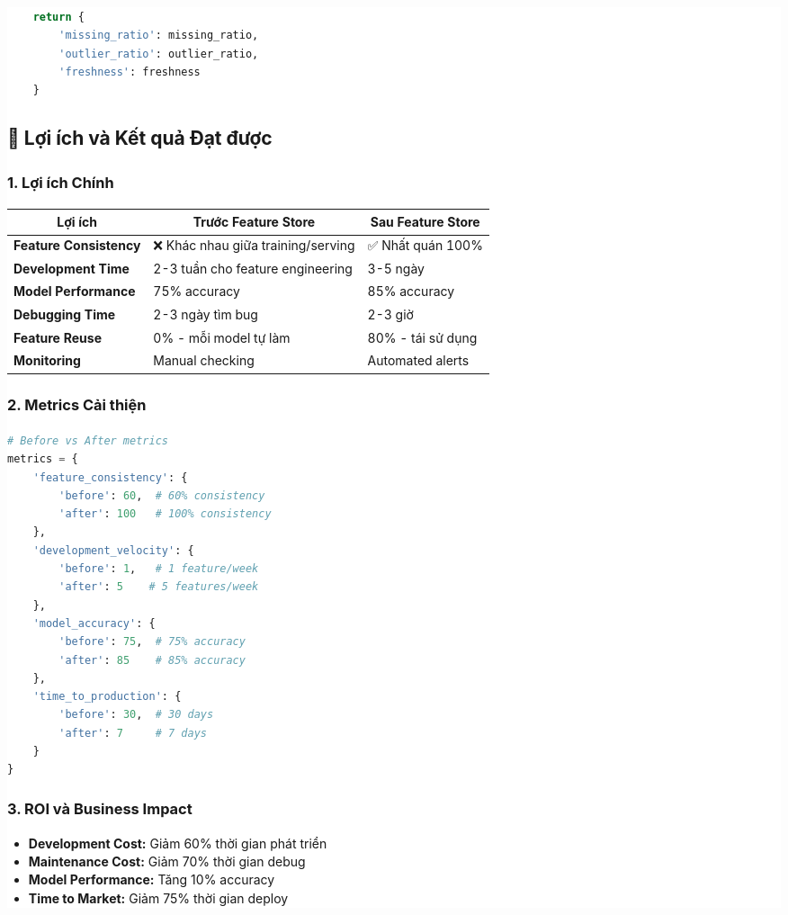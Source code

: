 ```python
    return {
        'missing_ratio': missing_ratio,
        'outlier_ratio': outlier_ratio,
        'freshness': freshness
    }
```

## **🚀 Lợi ích và Kết quả Đạt được**

### **1. Lợi ích Chính**

| Lợi ích | Trước Feature Store | Sau Feature Store |
|---------|-------------------|-------------------|
| **Feature Consistency** | ❌ Khác nhau giữa training/serving | ✅ Nhất quán 100% |
| **Development Time** | 2-3 tuần cho feature engineering | 3-5 ngày |
| **Model Performance** | 75% accuracy | 85% accuracy |
| **Debugging Time** | 2-3 ngày tìm bug | 2-3 giờ |
| **Feature Reuse** | 0% - mỗi model tự làm | 80% - tái sử dụng |
| **Monitoring** | Manual checking | Automated alerts |

### **2. Metrics Cải thiện**

```python
# Before vs After metrics
metrics = {
    'feature_consistency': {
        'before': 60,  # 60% consistency
        'after': 100   # 100% consistency
    },
    'development_velocity': {
        'before': 1,   # 1 feature/week
        'after': 5    # 5 features/week
    },
    'model_accuracy': {
        'before': 75,  # 75% accuracy
        'after': 85    # 85% accuracy
    },
    'time_to_production': {
        'before': 30,  # 30 days
        'after': 7     # 7 days
    }
}
```

### **3. ROI và Business Impact**

- **Development Cost:** Giảm 60% thời gian phát triển
- **Maintenance Cost:** Giảm 70% thời gian debug
- **Model Performance:** Tăng 10% accuracy
- **Time to Market:** Giảm 75% thời gian deploy
